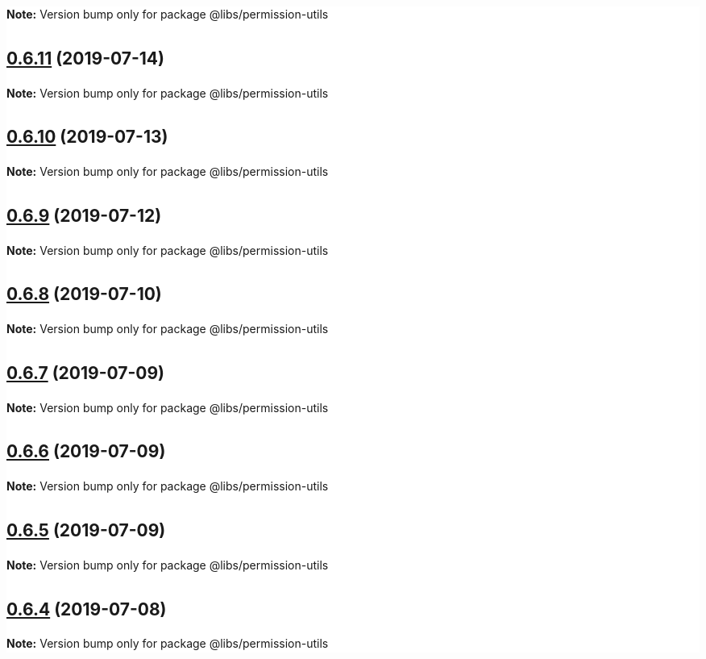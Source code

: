 **Note:** Version bump only for package @libs/permission-utils

## [0.6.11](https://git.easyops.local/anyclouds/brick-next/compare/@libs/permission-utils@0.6.10...@libs/permission-utils@0.6.11) (2019-07-14)

**Note:** Version bump only for package @libs/permission-utils

## [0.6.10](https://git.easyops.local/anyclouds/brick-next/compare/@libs/permission-utils@0.6.9...@libs/permission-utils@0.6.10) (2019-07-13)

**Note:** Version bump only for package @libs/permission-utils

## [0.6.9](https://git.easyops.local/anyclouds/brick-next/compare/@libs/permission-utils@0.6.8...@libs/permission-utils@0.6.9) (2019-07-12)

**Note:** Version bump only for package @libs/permission-utils

## [0.6.8](https://git.easyops.local/anyclouds/brick-next/compare/@libs/permission-utils@0.6.7...@libs/permission-utils@0.6.8) (2019-07-10)

**Note:** Version bump only for package @libs/permission-utils

## [0.6.7](https://git.easyops.local/anyclouds/brick-next/compare/@libs/permission-utils@0.6.6...@libs/permission-utils@0.6.7) (2019-07-09)

**Note:** Version bump only for package @libs/permission-utils

## [0.6.6](https://git.easyops.local/anyclouds/brick-next/compare/@libs/permission-utils@0.6.5...@libs/permission-utils@0.6.6) (2019-07-09)

**Note:** Version bump only for package @libs/permission-utils

## [0.6.5](https://git.easyops.local/anyclouds/brick-next/compare/@libs/permission-utils@0.6.4...@libs/permission-utils@0.6.5) (2019-07-09)

**Note:** Version bump only for package @libs/permission-utils

## [0.6.4](https://git.easyops.local/anyclouds/brick-next/compare/@libs/permission-utils@0.6.3...@libs/permission-utils@0.6.4) (2019-07-08)

**Note:** Version bump only for package @libs/permission-utils
